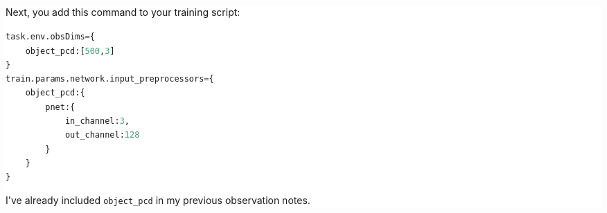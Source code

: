 Next, you add this command to  your training script:

```python
task.env.obsDims={
    object_pcd:[500,3]
}
train.params.network.input_preprocessors={
    object_pcd:{
        pnet:{
            in_channel:3,
            out_channel:128
        }
    }
}
```

I've already included `object_pcd` in my previous observation notes.